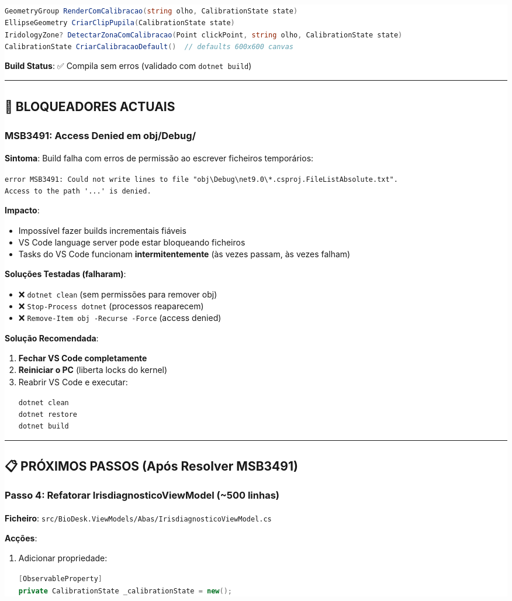 ```csharp
GeometryGroup RenderComCalibracao(string olho, CalibrationState state)
EllipseGeometry CriarClipPupila(CalibrationState state)
IridologyZone? DetectarZonaComCalibracao(Point clickPoint, string olho, CalibrationState state)
CalibrationState CriarCalibracaoDefault()  // defaults 600x600 canvas
```

**Build Status**: ✅ Compila sem erros (validado com `dotnet build`)

---

## 🔴 BLOQUEADORES ACTUAIS

### MSB3491: Access Denied em obj/Debug/
**Sintoma**: Build falha com erros de permissão ao escrever ficheiros temporários:
```
error MSB3491: Could not write lines to file "obj\Debug\net9.0\*.csproj.FileListAbsolute.txt".
Access to the path '...' is denied.
```

**Impacto**:
- Impossível fazer builds incrementais fiáveis
- VS Code language server pode estar bloqueando ficheiros
- Tasks do VS Code funcionam **intermitentemente** (às vezes passam, às vezes falham)

**Soluções Testadas (falharam)**:
- ❌ `dotnet clean` (sem permissões para remover obj)
- ❌ `Stop-Process dotnet` (processos reaparecem)
- ❌ `Remove-Item obj -Recurse -Force` (access denied)

**Solução Recomendada**:
1. **Fechar VS Code completamente**
2. **Reiniciar o PC** (liberta locks do kernel)
3. Reabrir VS Code e executar:
   ```powershell
   dotnet clean
   dotnet restore
   dotnet build
   ```

---

## 📋 PRÓXIMOS PASSOS (Após Resolver MSB3491)

### Passo 4: Refatorar IrisdiagnosticoViewModel (~500 linhas)
**Ficheiro**: `src/BioDesk.ViewModels/Abas/IrisdiagnosticoViewModel.cs`

**Acções**:
1. Adicionar propriedade:
   ```csharp
   [ObservableProperty]
   private CalibrationState _calibrationState = new();
   ```
